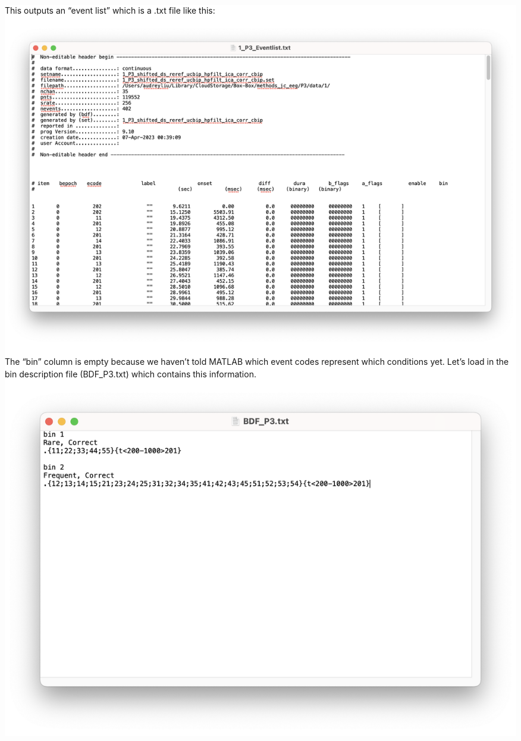This outputs an “event list” which is a .txt file like this:

![Untitled](/assets/images/2023-04-07-eeg-analysis/event_list.png)

The “bin” column is empty because we haven’t told MATLAB which event codes represent which conditions yet. Let’s load in the bin description file (BDF_P3.txt) which contains this information.

![Untitled](/assets/images/2023-04-07-eeg-analysis/bin_description.png)

